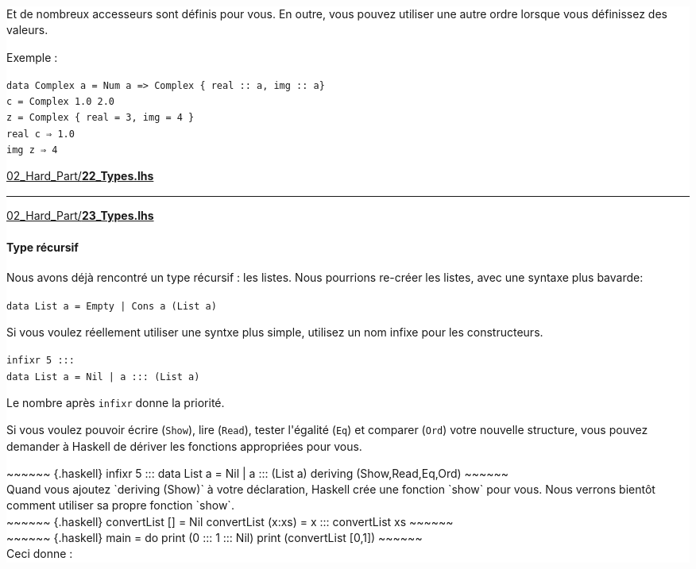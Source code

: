 Et de nombreux accesseurs sont définis pour vous.
En outre, vous pouvez utiliser une autre ordre lorsque vous définissez des valeurs.

Exemple :

~~~~~~ {.haskell}
data Complex a = Num a => Complex { real :: a, img :: a}
c = Complex 1.0 2.0
z = Complex { real = 3, img = 4 }
real c ⇒ 1.0
img z ⇒ 4
~~~~~~

<a href="code/02_Hard_Part/22_Types.lhs" class="cut">02_Hard_Part/<strong>22_Types.lhs</strong> </a>

<hr/><a href="code/02_Hard_Part/23_Types.lhs" class="cut">02_Hard_Part/<strong>23_Types.lhs</strong></a>

<h4 id="recursive-type">Type récursif</h4>

Nous avons déjà rencontré un type récursif : les listes.
Nous pourrions re-créer les listes, avec une syntaxe plus bavarde:

~~~~~~ {.haskell}
data List a = Empty | Cons a (List a)
~~~~~~

Si vous voulez réellement utiliser une syntxe plus simple, utilisez un nom infixe pour les constructeurs.

~~~~~~ {.haskell}
infixr 5 :::
data List a = Nil | a ::: (List a)
~~~~~~

Le nombre après `infixr` donne la priorité.

Si vous voulez pouvoir écrire (`Show`), lire (`Read`), tester l'égalité (`Eq`) et comparer (`Ord`) votre nouvelle structure, vous pouvez demander à Haskell de dériver les fonctions appropriées pour vous.

<div class="codehighlight">
~~~~~~ {.haskell}
infixr 5 :::
data List a = Nil | a ::: (List a)
              deriving (Show,Read,Eq,Ord)
~~~~~~
</div>
Quand vous ajoutez `deriving (Show)` à votre déclaration, Haskell crée une fonction `show` pour vous.
Nous verrons bientôt comment utiliser sa propre fonction `show`.

<div class="codehighlight">
~~~~~~ {.haskell}
convertList [] = Nil
convertList (x:xs) = x ::: convertList xs
~~~~~~
</div>
<div class="codehighlight">
~~~~~~ {.haskell}
main = do
      print (0 ::: 1 ::: Nil)
      print (convertList [0,1])
~~~~~~
</div>
Ceci donne :


[^0001]: Même si tous les langages récents essayent de les cacher, ils restent présents.
[^2]: Je sais que je triche. Mais je parlerais de la non-rigueur plus tard. 
[^021301]: Pour les plus courageux, une explication plus complète du _pattern matching_ peut être trouvée [ici](http://www.cs.auckland.ac.nz/references/haskell/haskell-intro-html/patterns.html) (_NdT: En anglais_)
[^1]: Qui est elle-même très similaire à la fonction `eval` de javascript, appliquée sur une chaîne contenant du code au format JSON.
[^032001]: Il y a quelques exceptions _peu sûres_ à cette règle. Mais vous ne devriez pas en voir en application réelle, sauf pour le _debugging_.
[^032002]: Pour les curieux, le vrai type est `data IO a = IO {unIO :: State# RealWorld -> (# State# RealWorld, a #)}`. Tous les `#` ont rapport avec l'optimisation et j'ai échangé quelques champs dans mon exemple. Mais c'est l'idée de base.